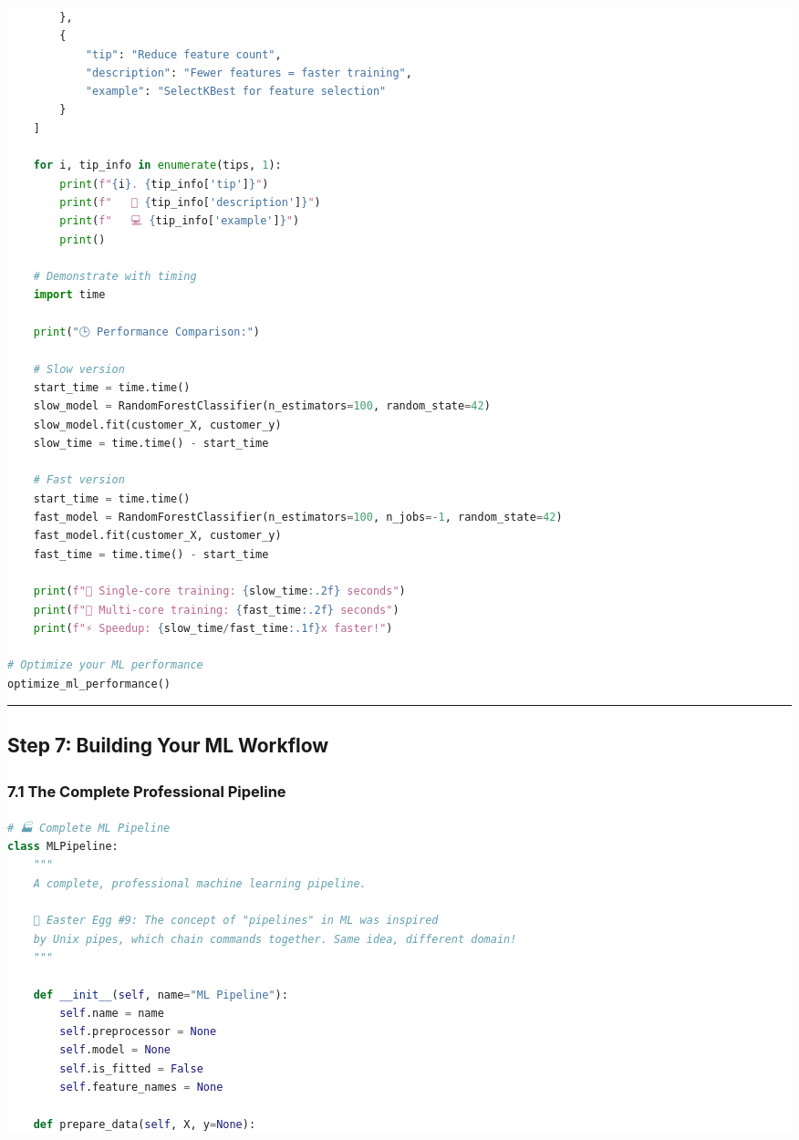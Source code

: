 ```python
        },
        {
            "tip": "Reduce feature count",
            "description": "Fewer features = faster training",
            "example": "SelectKBest for feature selection"
        }
    ]
    
    for i, tip_info in enumerate(tips, 1):
        print(f"{i}. {tip_info['tip']}")
        print(f"   📝 {tip_info['description']}")
        print(f"   💻 {tip_info['example']}")
        print()
    
    # Demonstrate with timing
    import time
    
    print("🕒 Performance Comparison:")
    
    # Slow version
    start_time = time.time()
    slow_model = RandomForestClassifier(n_estimators=100, random_state=42)
    slow_model.fit(customer_X, customer_y)
    slow_time = time.time() - start_time
    
    # Fast version
    start_time = time.time()
    fast_model = RandomForestClassifier(n_estimators=100, n_jobs=-1, random_state=42)
    fast_model.fit(customer_X, customer_y)
    fast_time = time.time() - start_time
    
    print(f"🐌 Single-core training: {slow_time:.2f} seconds")
    print(f"🚀 Multi-core training: {fast_time:.2f} seconds")
    print(f"⚡ Speedup: {slow_time/fast_time:.1f}x faster!")

# Optimize your ML performance
optimize_ml_performance()
```

---

## Step 7: Building Your ML Workflow

### 7.1 The Complete Professional Pipeline

```python
# 🏭 Complete ML Pipeline
class MLPipeline:
    """
    A complete, professional machine learning pipeline.
    
    🥚 Easter Egg #9: The concept of "pipelines" in ML was inspired 
    by Unix pipes, which chain commands together. Same idea, different domain!
    """
    
    def __init__(self, name="ML Pipeline"):
        self.name = name
        self.preprocessor = None
        self.model = None
        self.is_fitted = False
        self.feature_names = None
        
    def prepare_data(self, X, y=None):
```
